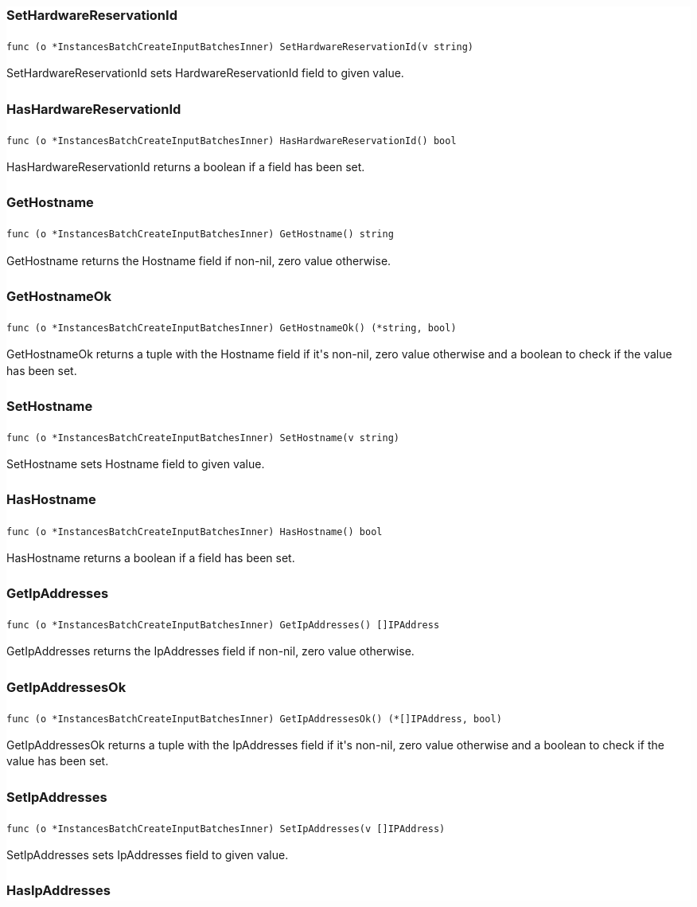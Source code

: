 ### SetHardwareReservationId

`func (o *InstancesBatchCreateInputBatchesInner) SetHardwareReservationId(v string)`

SetHardwareReservationId sets HardwareReservationId field to given value.

### HasHardwareReservationId

`func (o *InstancesBatchCreateInputBatchesInner) HasHardwareReservationId() bool`

HasHardwareReservationId returns a boolean if a field has been set.

### GetHostname

`func (o *InstancesBatchCreateInputBatchesInner) GetHostname() string`

GetHostname returns the Hostname field if non-nil, zero value otherwise.

### GetHostnameOk

`func (o *InstancesBatchCreateInputBatchesInner) GetHostnameOk() (*string, bool)`

GetHostnameOk returns a tuple with the Hostname field if it's non-nil, zero value otherwise
and a boolean to check if the value has been set.

### SetHostname

`func (o *InstancesBatchCreateInputBatchesInner) SetHostname(v string)`

SetHostname sets Hostname field to given value.

### HasHostname

`func (o *InstancesBatchCreateInputBatchesInner) HasHostname() bool`

HasHostname returns a boolean if a field has been set.

### GetIpAddresses

`func (o *InstancesBatchCreateInputBatchesInner) GetIpAddresses() []IPAddress`

GetIpAddresses returns the IpAddresses field if non-nil, zero value otherwise.

### GetIpAddressesOk

`func (o *InstancesBatchCreateInputBatchesInner) GetIpAddressesOk() (*[]IPAddress, bool)`

GetIpAddressesOk returns a tuple with the IpAddresses field if it's non-nil, zero value otherwise
and a boolean to check if the value has been set.

### SetIpAddresses

`func (o *InstancesBatchCreateInputBatchesInner) SetIpAddresses(v []IPAddress)`

SetIpAddresses sets IpAddresses field to given value.

### HasIpAddresses
